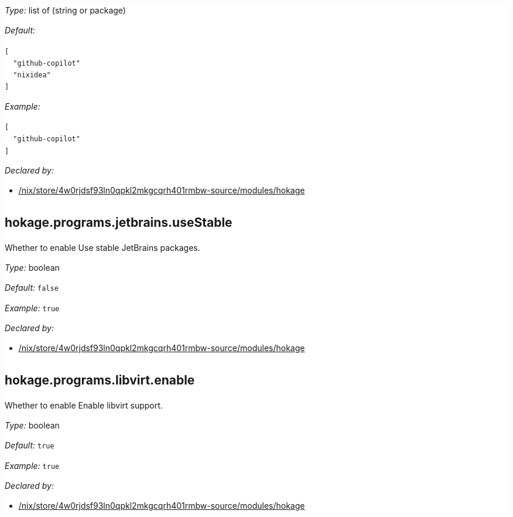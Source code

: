 _Type:_
list of (string or package)

_Default:_

```
[
  "github-copilot"
  "nixidea"
]
```

_Example:_

```
[
  "github-copilot"
]
```

_Declared by:_

- [/nix/store/4w0rjdsf93ln0qpkl2mkgcqrh401rmbw-source/modules/hokage](file:///nix/store/4w0rjdsf93ln0qpkl2mkgcqrh401rmbw-source/modules/hokage)

## hokage\.programs\.jetbrains\.useStable

Whether to enable Use stable JetBrains packages\.

_Type:_
boolean

_Default:_
`false`

_Example:_
`true`

_Declared by:_

- [/nix/store/4w0rjdsf93ln0qpkl2mkgcqrh401rmbw-source/modules/hokage](file:///nix/store/4w0rjdsf93ln0qpkl2mkgcqrh401rmbw-source/modules/hokage)

## hokage\.programs\.libvirt\.enable

Whether to enable Enable libvirt support\.

_Type:_
boolean

_Default:_
`true`

_Example:_
`true`

_Declared by:_

- [/nix/store/4w0rjdsf93ln0qpkl2mkgcqrh401rmbw-source/modules/hokage](file:///nix/store/4w0rjdsf93ln0qpkl2mkgcqrh401rmbw-source/modules/hokage)

